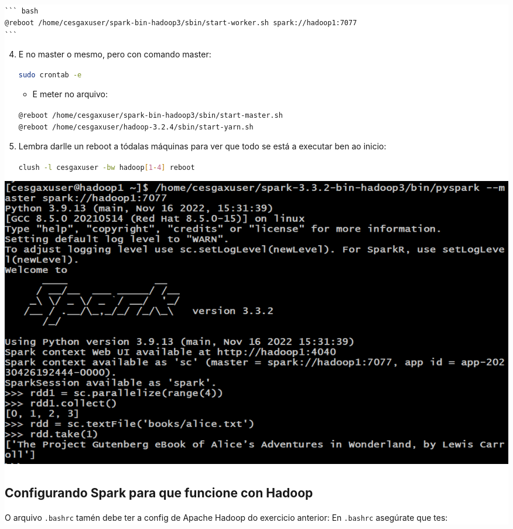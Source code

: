     ``` bash
    @reboot /home/cesgaxuser/spark-bin-hadoop3/sbin/start-worker.sh spark://hadoop1:7077
    ```

4. E no master o mesmo, pero con comando master:

    ``` bash
    sudo crontab -e
    ```

    - E meter no arquivo:

    ```
    @reboot /home/cesgaxuser/spark-bin-hadoop3/sbin/start-master.sh
    @reboot /home/cesgaxuser/hadoop-3.2.4/sbin/start-yarn.sh
    ```

5. Lembra darlle un reboot a tódalas máquinas para ver que todo se está a executar ben ao inicio:

    ``` bash
    clush -l cesgaxuser -bw hadoop[1-4] reboot
    ```

![PySpark](images/spark/pyspark.png "PySpark")

## Configurando Spark para que funcione con Hadoop

O arquivo `.bashrc` tamén debe ter a config de Apache Hadoop do exercicio anterior:
En `.bashrc` asegúrate que tes:
